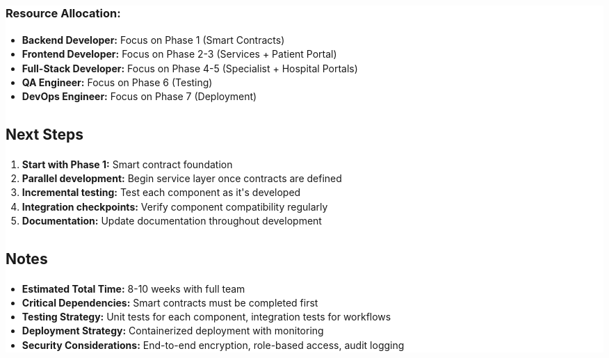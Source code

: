 ### Resource Allocation:
- **Backend Developer:** Focus on Phase 1 (Smart Contracts)
- **Frontend Developer:** Focus on Phase 2-3 (Services + Patient Portal)
- **Full-Stack Developer:** Focus on Phase 4-5 (Specialist + Hospital Portals)
- **QA Engineer:** Focus on Phase 6 (Testing)
- **DevOps Engineer:** Focus on Phase 7 (Deployment)

## Next Steps

1. **Start with Phase 1:** Smart contract foundation
2. **Parallel development:** Begin service layer once contracts are defined
3. **Incremental testing:** Test each component as it's developed
4. **Integration checkpoints:** Verify component compatibility regularly
5. **Documentation:** Update documentation throughout development

## Notes

- **Estimated Total Time:** 8-10 weeks with full team
- **Critical Dependencies:** Smart contracts must be completed first
- **Testing Strategy:** Unit tests for each component, integration tests for workflows
- **Deployment Strategy:** Containerized deployment with monitoring
- **Security Considerations:** End-to-end encryption, role-based access, audit logging
